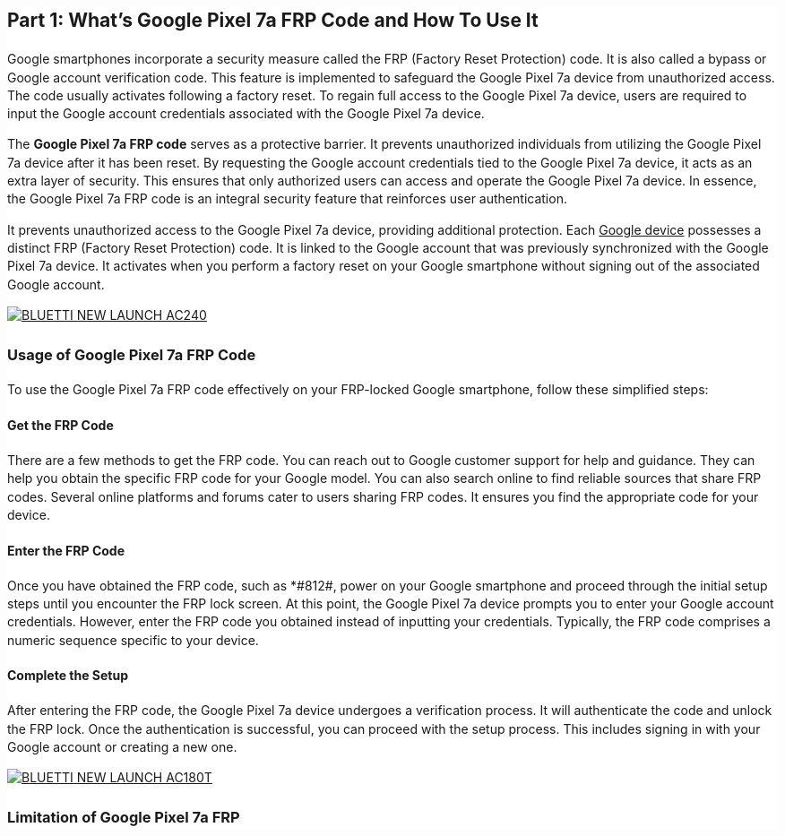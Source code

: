 ## Part 1: What’s Google Pixel 7a FRP Code and How To Use It

Google smartphones incorporate a security measure called the FRP (Factory Reset Protection) code. It is also called a bypass or Google account verification code. This feature is implemented to safeguard the Google Pixel 7a device from unauthorized access. The code usually activates following a factory reset. To regain full access to the Google Pixel 7a device, users are required to input the Google account credentials associated with the Google Pixel 7a device.

The ****Google Pixel 7a FRP code**** serves as a protective barrier. It prevents unauthorized individuals from utilizing the Google Pixel 7a device after it has been reset. By requesting the Google account credentials tied to the Google Pixel 7a device, it acts as an extra layer of security. This ensures that only authorized users can access and operate the Google Pixel 7a device. In essence, the Google Pixel 7a FRP code is an integral security feature that reinforces user authentication.

It prevents unauthorized access to the Google Pixel 7a device, providing additional protection. Each [Google device](https://drfone.wondershare.com/unlock/vivo-screen-lock.html) possesses a distinct FRP (Factory Reset Protection) code. It is linked to the Google account that was previously synchronized with the Google Pixel 7a device. It activates when you perform a factory reset on your Google smartphone without signing out of the associated Google account.


<a href="https://bluetties.sjv.io/c/5597632/2039292/17094" target="_top" id="2039292"><img src="//a.impactradius-go.com/display-ad/17094-2039292" border="0" alt="BLUETTI NEW LAUNCH AC240" width="954" height="1020"/></a><img height="0" width="0" src="https://imp.pxf.io/i/5597632/2039292/17094" style="position:absolute;visibility:hidden;" border="0" />

### Usage of Google Pixel 7a FRP Code

To use the Google Pixel 7a FRP code effectively on your FRP-locked Google smartphone, follow these simplified steps:

#### Get the FRP Code

There are a few methods to get the FRP code. You can reach out to Google customer support for help and guidance. They can help you obtain the specific FRP code for your Google model. You can also search online to find reliable sources that share FRP codes. Several online platforms and forums cater to users sharing FRP codes. It ensures you find the appropriate code for your device.

#### Enter the FRP Code

Once you have obtained the FRP code, such as \*#812#, power on your Google smartphone and proceed through the initial setup steps until you encounter the FRP lock screen. At this point, the Google Pixel 7a device prompts you to enter your Google account credentials. However, enter the FRP code you obtained instead of inputting your credentials. Typically, the FRP code comprises a numeric sequence specific to your device.

#### Complete the Setup

After entering the FRP code, the Google Pixel 7a device undergoes a verification process. It will authenticate the code and unlock the FRP lock. Once the authentication is successful, you can proceed with the setup process. This includes signing in with your Google account or creating a new one.


<a href="https://bluettieu.pxf.io/c/5597632/2042323/17091" target="_top" id="2042323"><img src="//a.impactradius-go.com/display-ad/17091-2042323" border="0" alt="BLUETTI NEW LAUNCH AC180T" width="3840" height="1600"/></a><img height="0" width="0" src="https://imp.pxf.io/i/5597632/2042323/17091" style="position:absolute;visibility:hidden;" border="0" />

### Limitation of Google Pixel 7a FRP
